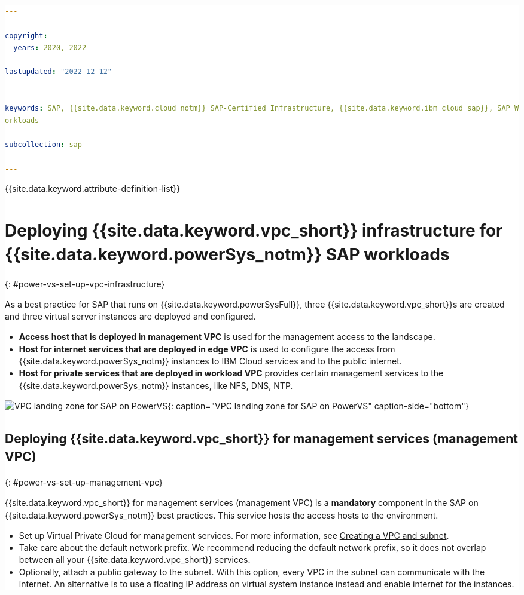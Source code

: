 ```yaml
---

copyright:
  years: 2020, 2022

lastupdated: "2022-12-12"


keywords: SAP, {{site.data.keyword.cloud_notm}} SAP-Certified Infrastructure, {{site.data.keyword.ibm_cloud_sap}}, SAP Workloads

subcollection: sap

---
```


{{site.data.keyword.attribute-definition-list}}

# Deploying {{site.data.keyword.vpc_short}} infrastructure for {{site.data.keyword.powerSys_notm}} SAP workloads
{: #power-vs-set-up-vpc-infrastructure}

As a best practice for SAP that runs on {{site.data.keyword.powerSysFull}}, three {{site.data.keyword.vpc_short}}s are created and three virtual server instances are deployed and configured. 

* **Access host that is deployed in management VPC** is used for the management access to the landscape.
* **Host for internet services that are deployed in edge VPC** is used to configure the access from {{site.data.keyword.powerSys_notm}} instances to IBM Cloud services and to the public internet.
* **Host for private services that are deployed in workload VPC** provides certain management services to the {{site.data.keyword.powerSys_notm}} instances, like NFS, DNS, NTP.

![VPC landing zone for SAP on PowerVS](images/step1_manual_VPC-for-PowerVS.svg){: caption="VPC landing zone for SAP on PowerVS" caption-side="bottom"}

## Deploying {{site.data.keyword.vpc_short}} for management services (management VPC)
{: #power-vs-set-up-management-vpc}

{{site.data.keyword.vpc_short}} for management services (management VPC) is a **mandatory** component in the SAP on {{site.data.keyword.powerSys_notm}} best practices. This service hosts the access hosts to the environment.

* Set up Virtual Private Cloud for management services. For more information, see [Creating a VPC and subnet](/docs/vpc?topic=vpc-creating-a-vpc-using-the-ibm-cloud-console#creating-a-vpc-and-subnet).
* Take care about the default network prefix. We recommend reducing the default network prefix, so it does not overlap between all your {{site.data.keyword.vpc_short}} services.
* Optionally, attach a public gateway to the subnet. With this option, every VPC in the subnet can communicate with the internet. An alternative is to use a floating IP address on virtual system instance instead and enable internet for the instances.

